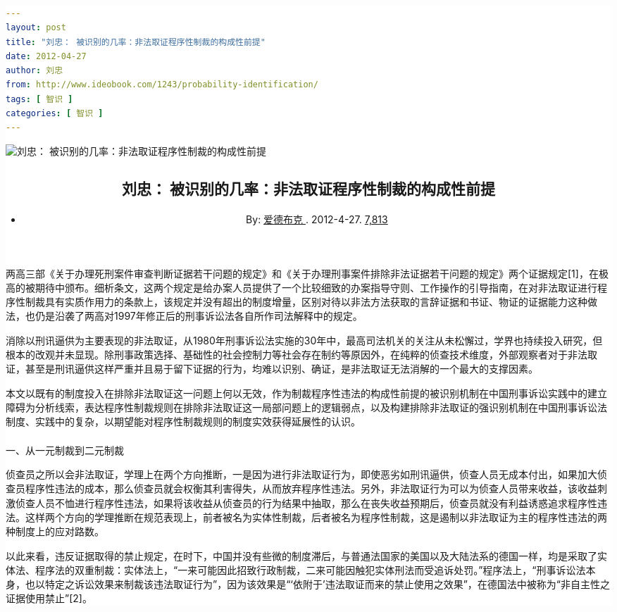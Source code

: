 ```yaml
---
layout: post
title: "刘忠： 被识别的几率：非法取证程序性制裁的构成性前提"
date: 2012-04-27
author: 刘忠
from: http://www.ideobook.com/1243/probability-identification/
tags: [ 智识 ]
categories: [ 智识 ]
---
```


<article class="post-entry clearfix post-1243 post type-post status-publish format-standard has-post-thumbnail hentry category-legal-studies tag-1076 tag-681 tag-1079 tag-1077 tag-1078 tag-1080">
 <div class="post-entry-thumbnail">
  <img alt="刘忠： 被识别的几率：非法取证程序性制裁的构成性前提" src="http://www.ideobook.com/img/Supreme_peoples_court_china-1200x286.jpg"/>
 </div>
 
 <div class="post-entry-text clearfix">
  <header>
   <h1>
    刘忠： 被识别的几率：非法取证程序性制裁的构成性前提
   </h1>
   <ul class="post-entry-meta">
    <li>
     By:
     <a href="http://www.ideobook.com/about-ideobook/" title="查看 爱德布克 的作者主页">
      爱德布克
     </a>
     . 2012-4-27.
     <a href="http://www.ideobook.com/372/post-views-count/" title="统计说明">
      7,813
     </a>
    </li>
   </ul>
  </header>
  <div class="post-entry-content">
   <p>
    两高三部《关于办理死刑案件审查判断证据若干问题的规定》和《关于办理刑事案件排除非法证据若干问题的规定》两个证据规定[1]，在极高的被期待中颁布。细析条文，这两个规定是给办案人员提供了一个比较细致的办案指导守则、工作操作的引导指南，在对非法取证进行程序性制裁具有实质作用力的条款上，该规定并没有超出的制度增量，区别对待以非法方法获取的言辞证据和书证、物证的证据能力这种做法，也仍是沿袭了两高对1997年修正后的刑事诉讼法各自所作司法解释中的规定。
   </p>
   <p>
    消除以刑讯逼供为主要表现的非法取证，从1980年刑事诉讼法实施的30年中，最高司法机关的关注从未松懈过，学界也持续投入研究，但根本的改观并未显现。除刑事政策选择、基础性的社会控制力等社会存在制约等原因外，在纯粹的侦查技术维度，外部观察者对于非法取证，甚至是刑讯逼供这样严重并且易于留下证据的行为，均难以识别、确证，是非法取证无法消解的一个最大的支撑因素。
   </p>
   <p>
    本文以既有的制度投入在排除非法取证这一问题上何以无效，作为制裁程序性违法的构成性前提的被识别机制在中国刑事诉讼实践中的建立障碍为分析线索，表达程序性制裁规则在排除非法取证这一局部问题上的逻辑弱点，以及构建排除非法取证的强识别机制在中国刑事诉讼法制度、实践中的复杂，以期望能对程序性制裁规则的制度实效获得延展性的认识。
    <br/>
    <span id="more-1243">
    </span>
    <br/>
    一、从一元制裁到二元制裁
   </p>
   <p>
    侦查员之所以会非法取证，学理上在两个方向推断，一是因为进行非法取证行为，即使恶劣如刑讯逼供，侦查人员无成本付出，如果加大侦查员程序性违法的成本，那么侦查员就会权衡其利害得失，从而放弃程序性违法。另外，非法取证行为可以为侦查人员带来收益，该收益刺激侦查人员不恤进行程序性违法，如果将该收益从侦查员的行为结果中抽取，那么在丧失收益预期后，侦查员就没有利益诱惑追求程序性违法。这样两个方向的学理推断在规范表现上，前者被名为实体性制裁，后者被名为程序性制裁，这是遏制以非法取证为主的程序性违法的两种制度上的应对路数。
   </p>
   <p>
    以此来看，违反证据取得的禁止规定，在时下，中国并没有些微的制度滞后，与普通法国家的美国以及大陆法系的德国一样，均是采取了实体法、程序法的双重制裁：实体法上，“一来可能因此招致行政制裁，二来可能因触犯实体刑法而受追诉处罚。”程序法上，“刑事诉讼法本身，也以特定之诉讼效果来制裁该违法取证行为”，因为该效果是“‘依附于’违法取证而来的禁止使用之效果”，在德国法中被称为“非自主性之证据使用禁止”[2]。
   </p>